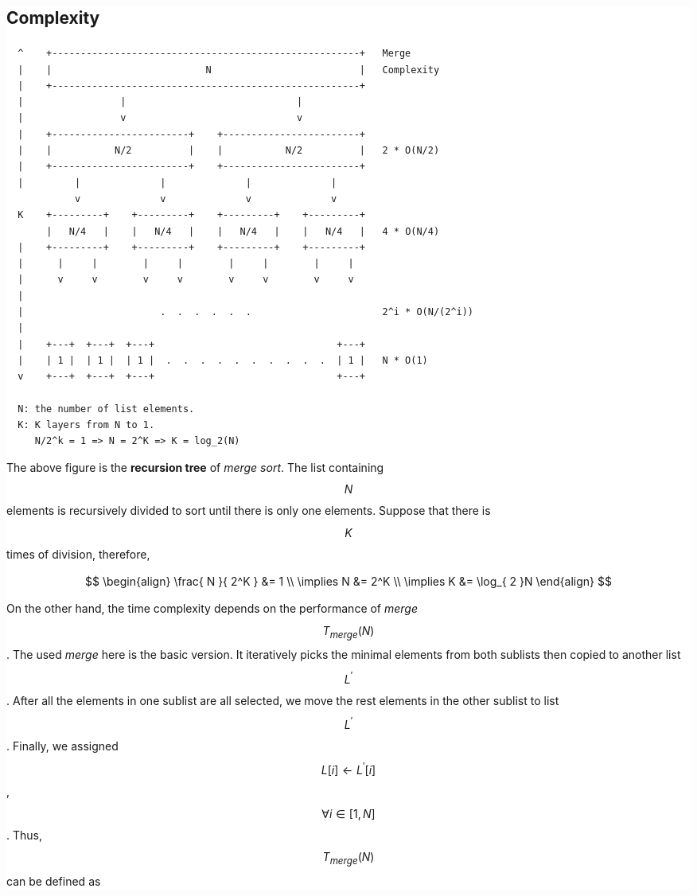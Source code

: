 ## Complexity

```
  ^    +------------------------------------------------------+   Merge
  |    |                           N                          |   Complexity
  |    +------------------------------------------------------+
  |                 |                              |
  |                 v                              v
  |    +------------------------+    +------------------------+
  |    |           N/2          |    |           N/2          |   2 * O(N/2)
  |    +------------------------+    +------------------------+
  |         |              |              |              |
            v              v              v              v
  K    +---------+    +---------+    +---------+    +---------+
       |   N/4   |    |   N/4   |    |   N/4   |    |   N/4   |   4 * O(N/4)
  |    +---------+    +---------+    +---------+    +---------+
  |      |     |        |     |        |     |        |     |
  |      v     v        v     v        v     v        v     v
  |
  |                        .  .  .  .  .  .                       2^i * O(N/(2^i))
  |
  |    +---+  +---+  +---+                                +---+
  |    | 1 |  | 1 |  | 1 |  .  .  .  .  .  .  .  .  .  .  | 1 |   N * O(1)
  v    +---+  +---+  +---+                                +---+

  N: the number of list elements.
  K: K layers from N to 1.
     N/2^k = 1 => N = 2^K => K = log_2(N)
```

The above figure is the __recursion tree__ of _merge sort_.
The list containing $$N$$ elements is recursively divided to sort
until there is only one elements.
Suppose that there is $$K$$ times of division, therefore,

$$
\begin{align}
\frac{ N }{ 2^K }   &= 1 \\
\implies          N &= 2^K \\
\implies          K &= \log_{ 2 }N
\end{align}
$$

On the other hand, the time complexity
depends on the performance of _merge_ $$T_{merge}(N)$$.
The used _merge_ here is the basic version.
It iteratively picks the minimal elements from both sublists
then copied to another list $$L^\prime$$.
After all the elements in one sublist are all selected,
we move the rest elements in the other sublist to list $$L^\prime$$.
Finally, we assigned $$L[i] \leftarrow L^\prime[i]$$, $$\forall i \in [1, N]$$.
Thus, $$T_{merge}(N)$$ can be defined as


[gist]: https://gist.github.com/ChunMinChang/dee9f3bd2ceab69726373ae006016edb "Sorting"
[gist-embed]: https://github.com/blairvanderhoof/gist-embed "gist-embed"
[cs104]: http://www-bcf.usc.edu/~dkempe/CS104/11-07.pdf "2013 CS104: Recursive Sorting Algorithms and their Analysis"
[cos226]: http://www.cs.princeton.edu/courses/archive/spr07/cos226/lectures/04MergeQuick.pdf "Mergesort and Quicksort"
[comp250]: http://www.cs.mcgill.ca/~dprecup/courses/IntroCS/Lectures/comp250-lecture16.pdf "Lecture 16: MergeSort proof of correctness, and running time"
[dsa1112]: http://www.inf.unibz.it/~nutt/DSA1112/DSALabs/sols2.pdf "Data Structures and Algorithms"
[csc282]: https://www.cs.rochester.edu/~gildea/csc282/slides/C02-start.pdf "Getting Started"
[d&c]: https://en.wikipedia.org/wiki/Divide_and_conquer_algorithm "Divide and conquer algorithm"
[fib]: https://en.wikipedia.org/wiki/Fibonacci_number "Fibonacci number"
[eleAlg]: https://github.com/liuxinyu95/AlgoXY/releases/download/v0.618033/elementary-algorithms.pdf "Elementary Algorithms"
[codeplay]: https://www.gitbook.com/book/chunminchang/codeplay/details "CodePlay"
[mer-sort]: https://chunminchang.gitbooks.io/codeplay/content/sorting/merge_sort.html "Merge Sort"